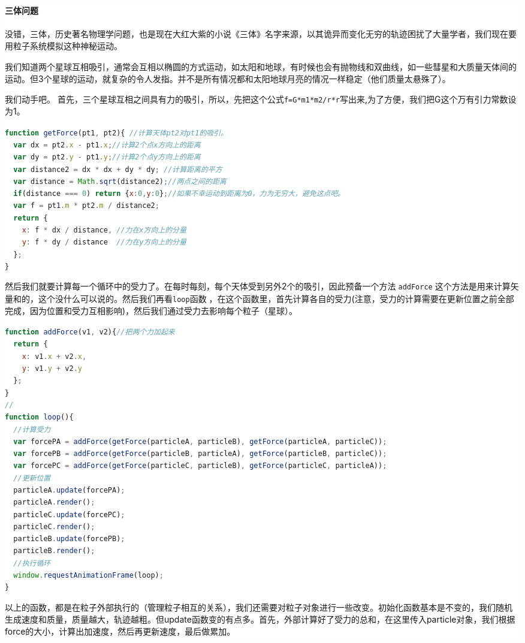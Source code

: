 #### 三体问题 
没错，三体，历史著名物理学问题，也是现在大红大紫的小说《三体》名字来源，以其诡异而变化无穷的轨迹困扰了大量学者，我们现在要用粒子系统模拟这种神秘运动。

我们知道两个星球互相吸引，通常会互相以椭圆的方式运动，如太阳和地球，有时候也会有抛物线和双曲线，如一些彗星和大质量天体间的运动。但3个星球的运动，就复杂的令人发指。并不是所有情况都和太阳地球月亮的情况一样稳定（他们质量太悬殊了）。

我们动手吧。
首先，三个星球互相之间具有力的吸引，所以，先把这个公式`f=G*m1*m2/r*r`写出来,为了方便，我们把G这个万有引力常数设为1。

```js
function getForce(pt1, pt2){ //计算天体pt2对pt1的吸引。
  var dx = pt2.x - pt1.x;//计算2个点x方向上的距离
  var dy = pt2.y - pt1.y;//计算2个点y方向上的距离
  var distance2 = dx * dx + dy * dy; //计算距离的平方
  var distance = Math.sqrt(distance2);//两点之间的距离
  if(distance === 0) return {x:0,y:0};//如果不幸运动到距离为0，力为无穷大，避免这点吧。
  var f = pt1.m * pt2.m / distance2;
  return {
    x: f * dx / distance, //力在x方向上的分量
    y: f * dy / distance  //力在y方向上的分量
  };
}
```

然后我们就要计算每一个循环中的受力了。在每时每刻，每个天体受到另外2个的吸引，因此预备一个方法 `addForce` 这个方法是用来计算矢量和的，这个没什么可以说的。然后我们再看`loop`函数 ，在这个函数里，首先计算各自的受力(注意，受力的计算需要在更新位置之前全部完成，因为位置和受力互相影响)，然后我们通过受力去影响每个粒子（星球）。

```js
function addForce(v1, v2){//把两个力加起来
  return {
    x: v1.x + v2.x,
    y: v1.y + v2.y
  };
}
//
function loop(){
  //计算受力
  var forcePA = addForce(getForce(particleA, particleB), getForce(particleA, particleC));
  var forcePB = addForce(getForce(particleB, particleA), getForce(particleB, particleC));
  var forcePC = addForce(getForce(particleC, particleB), getForce(particleC, particleA));
  //更新位置
  particleA.update(forcePA);
  particleA.render();
  particleC.update(forcePC);
  particleC.render();
  particleB.update(forcePB);
  particleB.render();
  //执行循环
  window.requestAnimationFrame(loop);
}
```
以上的函数，都是在粒子外部执行的（管理粒子相互的关系），我们还需要对粒子对象进行一些改变。初始化函数基本是不变的，我们随机生成速度和质量，质量越大，轨迹越粗。但update函数变的有点多。首先，外部计算好了受力的总和，在这里传入particle对象，我们根据force的大小，计算出加速度，然后再更新速度，最后做累加。
